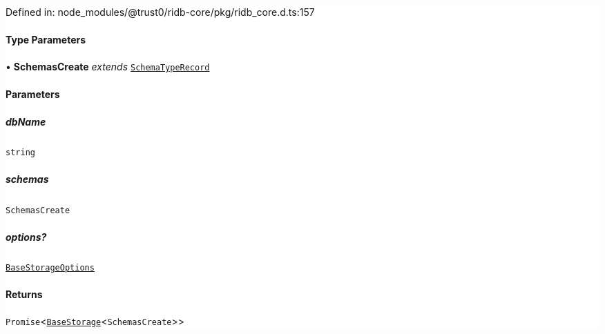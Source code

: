 Defined in: node\_modules/@trust0/ridb-core/pkg/ridb\_core.d.ts:157

#### Type Parameters

• **SchemasCreate** *extends* [`SchemaTypeRecord`](../type-aliases/SchemaTypeRecord.md)

#### Parameters

##### dbName

`string`

##### schemas

`SchemasCreate`

##### options?

[`BaseStorageOptions`](../type-aliases/BaseStorageOptions.md)

#### Returns

`Promise`\<[`BaseStorage`](BaseStorage.md)\<`SchemasCreate`\>\>
